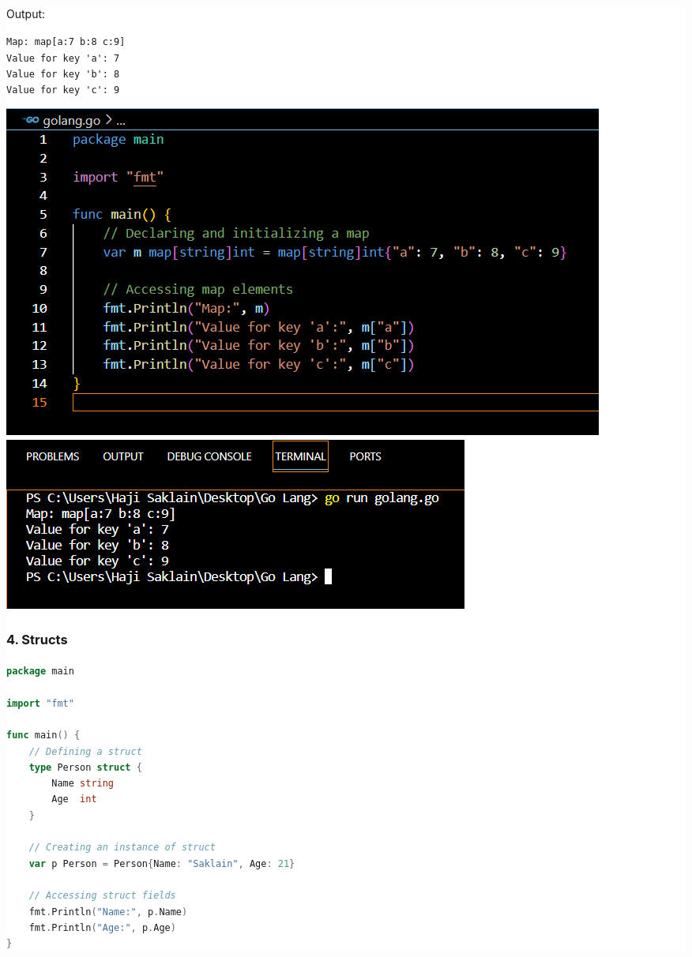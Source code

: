 Output:
```
Map: map[a:7 b:8 c:9]
Value for key 'a': 7
Value for key 'b': 8
Value for key 'c': 9
```

![](/image/Screenshot_17.png)
![](/image/Screenshot_18.png)

### 4. Structs
```go
package main

import "fmt"

func main() {
    // Defining a struct
    type Person struct {
        Name string
        Age  int
    }

    // Creating an instance of struct
    var p Person = Person{Name: "Saklain", Age: 21}

    // Accessing struct fields
    fmt.Println("Name:", p.Name)
    fmt.Println("Age:", p.Age)
}
```